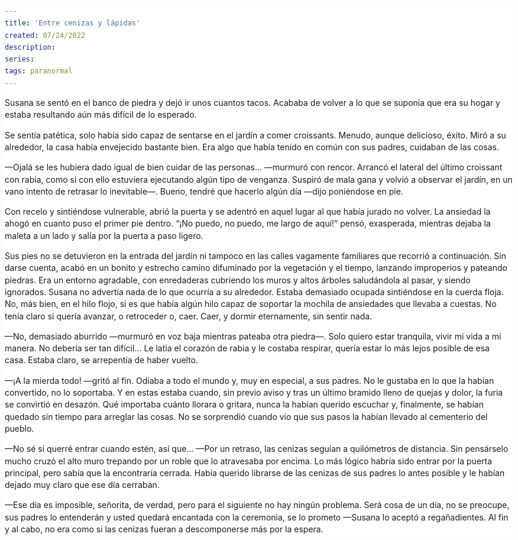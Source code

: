 ```yaml
---
title: 'Entre cenizas y lápidas'
created: 07/24/2022
description:
series:
tags: paranormal
---
```


Susana se sentó en el banco de piedra y dejó ir unos cuantos tacos. Acababa de volver a lo que se suponía que era su hogar y estaba resultando aún más difícil de lo esperado.

Se sentía patética, solo había sido capaz de sentarse en el jardín a comer croissants. Menudo, aunque delicioso, éxito. Miró a su alrededor, la casa había envejecido bastante bien. Era algo que había tenido en común con sus padres, cuidaban de las cosas.

—Ojalá se les hubiera dado igual de bien cuidar de las personas... —murmuró con rencor. Arrancó el lateral del último croissant con rabia, como si con ello estuviera ejecutando algún tipo de venganza. Suspiró de mala gana y volvió a observar el jardín, en un vano intento de retrasar lo inevitable—. Bueno, tendré que hacerlo algún día —dijo poniéndose en pie.

Con recelo y sintiéndose vulnerable, abrió la puerta y se adentró en aquel lugar al que había jurado no volver. La ansiedad la ahogó en cuanto puso el primer pie dentro. “¡No puedo, no puedo, me largo de aquí!” pensó, exasperada, mientras dejaba la maleta a un lado y salía por la puerta a paso ligero.

Sus pies no se detuvieron en la entrada del jardín ni tampoco en las calles vagamente familiares que recorrió a continuación. Sin darse cuenta, acabó en un bonito y estrecho camino difuminado por la vegetación y el tiempo, lanzando improperios y pateando piedras. Era un entorno agradable, con enredaderas cubriendo los muros y altos árboles saludándola al pasar, y siendo ignorados. Susana no advertía nada de lo que ocurría a su alrededor. Estaba demasiado ocupada sintiéndose en la cuerda floja. No, más bien, en el hilo flojo, si es que había algún hilo capaz de soportar la mochila de ansiedades que llevaba a cuestas. No tenía claro si quería avanzar, o retroceder o, caer. Caer, y dormir eternamente, sin sentir nada.

—No, demasiado aburrido —murmuró en voz baja mientras pateaba otra piedra—. Solo quiero estar tranquila, vivir mi vida a mi manera. No debería ser tan difícil…
Le latía el corazón de rabia y le costaba respirar, quería estar lo más lejos posible de esa casa. Estaba claro, se arrepentía de haber vuelto.

—¡A la mierda todo! —gritó al fin. Odiaba a todo el mundo y, muy en especial, a sus padres. No le gustaba en lo que la habían convertido, no lo soportaba. Y en estas estaba cuando, sin previo aviso y tras un último bramido lleno de quejas y dolor, la furia se convirtió en desazón. Qué importaba cuánto llorara o gritara, nunca la habían querido escuchar y, finalmente, se habían quedado sin tiempo para arreglar las cosas. No se sorprendió cuando vio que sus pasos la habían llevado al cementerio del pueblo.

—No sé si querré entrar cuando estén, así que... —Por un retraso, las cenizas seguían a quilómetros de distancia. Sin pensárselo mucho cruzó el alto muro trepando por un roble que lo atravesaba por encima. Lo más lógico habría sido entrar por la puerta principal, pero sabía que la encontraría cerrada. Había querido librarse de las cenizas de sus padres lo antes posible y le habían dejado muy claro que ese día cerraban.

—Ese día es imposible, señorita, de verdad, pero para el siguiente no hay ningún problema. Será cosa de un día, no se preocupe, sus padres lo entenderán y usted quedará encantada con la ceremonia, se lo prometo —Susana lo aceptó a regañadientes. Al fin y al cabo, no era como si las cenizas fueran a descomponerse más por la espera.

